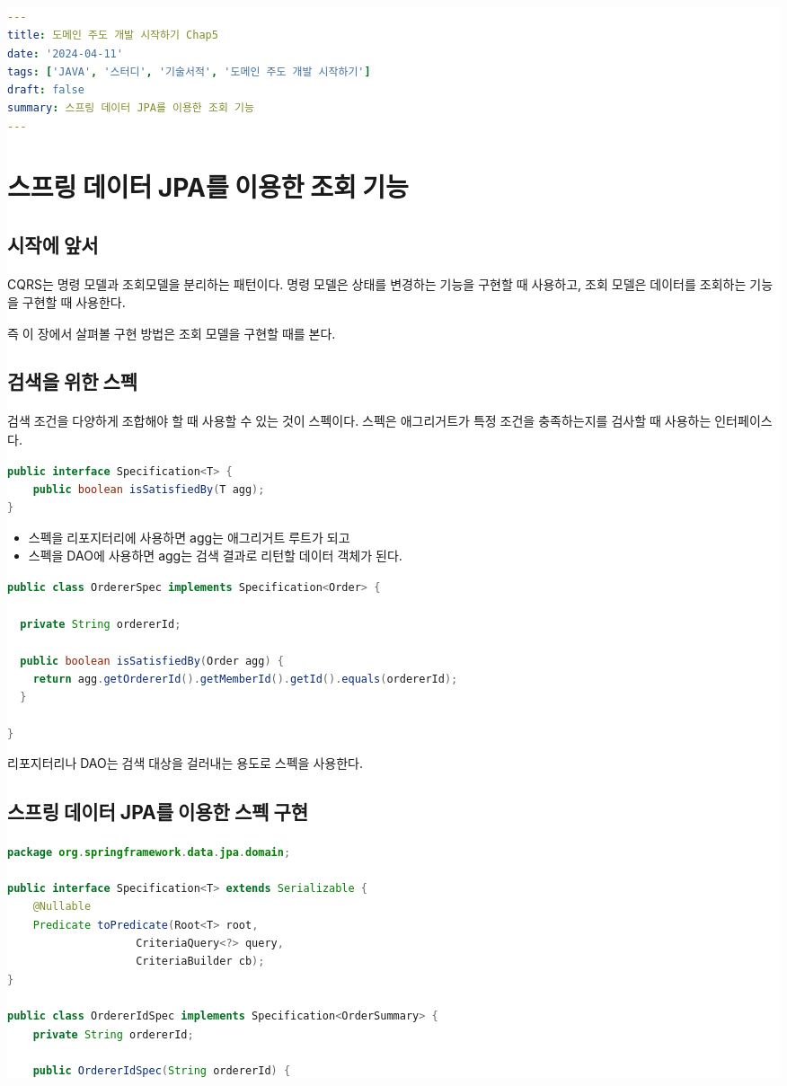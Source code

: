```yaml
---
title: 도메인 주도 개발 시작하기 Chap5
date: '2024-04-11'
tags: ['JAVA', '스터디', '기술서적', '도메인 주도 개발 시작하기']
draft: false
summary: 스프링 데이터 JPA를 이용한 조회 기능
---
```

# 스프링 데이터 JPA를 이용한 조회 기능

## 시작에 앞서

CQRS는 명령 모델과 조회모델을 분리하는 패턴이다.
명령 모델은 상태를 변경하는 기능을 구현할 때 사용하고, 조회 모델은 데이터를 조회하는 기능을 구현할 때 사용한다.

즉 이 장에서 살펴볼 구현 방법은 조회 모델을 구현할 때를 본다.

## 검색을 위한 스펙

검색 조건을 다양하게 조합해야 할 때 사용할 수 있는 것이 스펙이다.
스펙은 애그리거트가 특정 조건을 충족하는지를 검사할 때 사용하는 인터페이스다.

```java
public interface Specification<T> {
	public boolean isSatisfiedBy(T agg);
}

```

- 스펙을 리포지터리에 사용하면 agg는 애그리거트 루트가 되고
- 스펙을 DAO에 사용하면 agg는 검색 결과로 리턴할 데이터 객체가 된다.

```java
public class OrdererSpec implements Specification<Order> {

  private String ordererId;

  public boolean isSatisfiedBy(Order agg) {
    return agg.getOrdererId().getMemberId().getId().equals(ordererId);
  }

}

```
리포지터리나 DAO는 검색 대상을 걸러내는 용도로 스펙을 사용한다.


## 스프링 데이터 JPA를 이용한 스펙 구현

```java
package org.springframework.data.jpa.domain;

public interface Specification<T> extends Serializable {
	@Nullable
	Predicate toPredicate(Root<T> root, 
    				CriteriaQuery<?> query, 
    				CriteriaBuilder cb);
}

public class OrdererIdSpec implements Specification<OrderSummary> {
    private String ordererId;

    public OrdererIdSpec(String ordererId) {
```